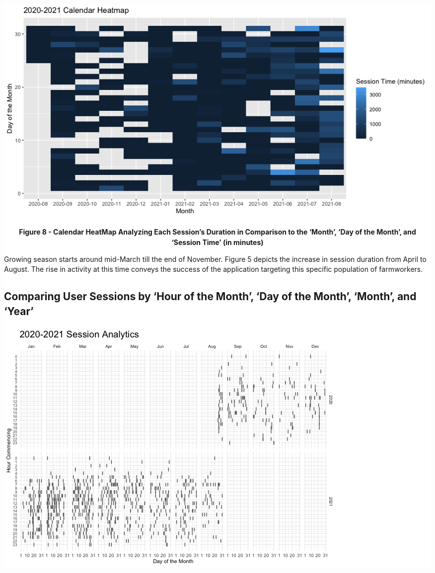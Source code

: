 ![](App_Analytics_Report_Aug2020-2021_files/figure-markdown_strict/heatmap3-1.png)
<figcaption align="center">
<b>Figure 8 - Calendar HeatMap Analyzing Each Session’s Duration in
Comparison to the ‘Month’, ‘Day of the Month’, and ‘Session Time’ (in
minutes) </b>
</figcaption>

Growing season starts around mid-March till the end of November. Figure
5 depicts the increase in session duration from April to August. The
rise in activity at this time conveys the success of the application
targeting this specific population of farmworkers.

## Comparing User Sessions by ‘Hour of the Month’, ‘Day of the Month’, ‘Month’, and ‘Year’

![](App_Analytics_Report_Aug2020-2021_files/figure-markdown_strict/heatmap4-1.png)
<figcaption align="center">